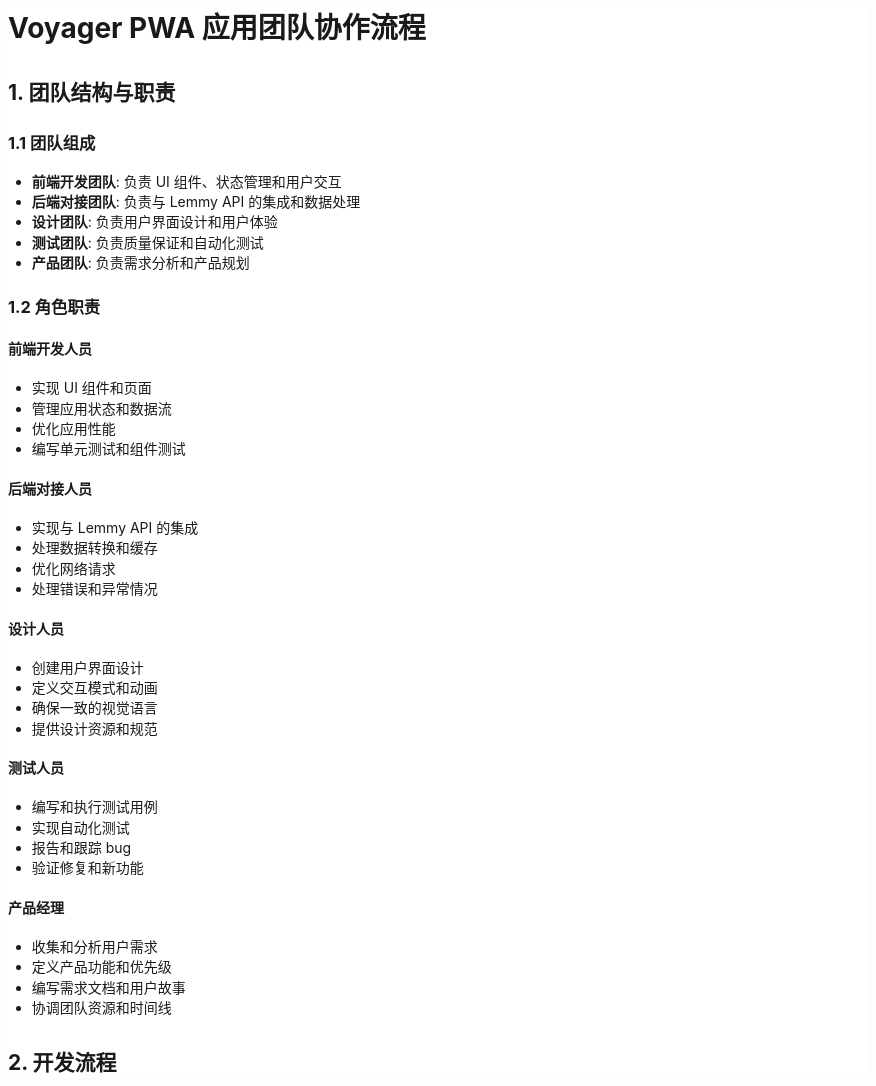# Voyager PWA 应用团队协作流程

## 1. 团队结构与职责

### 1.1 团队组成

- **前端开发团队**: 负责 UI 组件、状态管理和用户交互
- **后端对接团队**: 负责与 Lemmy API 的集成和数据处理
- **设计团队**: 负责用户界面设计和用户体验
- **测试团队**: 负责质量保证和自动化测试
- **产品团队**: 负责需求分析和产品规划

### 1.2 角色职责

#### 前端开发人员

- 实现 UI 组件和页面
- 管理应用状态和数据流
- 优化应用性能
- 编写单元测试和组件测试

#### 后端对接人员

- 实现与 Lemmy API 的集成
- 处理数据转换和缓存
- 优化网络请求
- 处理错误和异常情况

#### 设计人员

- 创建用户界面设计
- 定义交互模式和动画
- 确保一致的视觉语言
- 提供设计资源和规范

#### 测试人员

- 编写和执行测试用例
- 实现自动化测试
- 报告和跟踪 bug
- 验证修复和新功能

#### 产品经理

- 收集和分析用户需求
- 定义产品功能和优先级
- 编写需求文档和用户故事
- 协调团队资源和时间线

## 2. 开发流程

